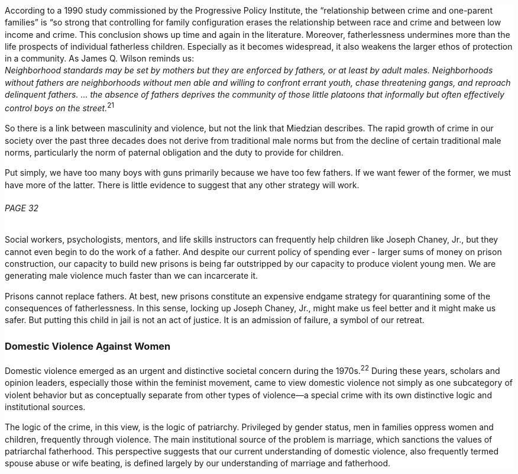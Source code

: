 According to a 1990 study commissioned by the Progressive Policy
Institute, the “relationship between crime and one-parent families” is 
“so strong that controlling for family configuration erases the relationship
between race and crime and between low income and crime. This conclusion 
shows up time and again in the literature.
Moreover, fatherlessness undermines more than the life prospects of
individual fatherless children. Especially as it becomes widespread, it also
weakens the larger ethos of protection in a community. As James Q. Wilson reminds us:<br>
*Neighborhood standards may be set by mothers but they are enforced
by fathers, or at least by adult males. Neighborhoods without fathers are
neighborhoods without men able and willing to confront errant youth,
chase threatening gangs, and reproach delinquent fathers. ... the absence 
of fathers deprives the community of those little platoons that
informally but often effectively control boys on the street.*<sup>21</sup>

So there is a link between masculinity and violence, but not the link that
Miedzian describes. The rapid growth of crime in our society over the past
three decades does not derive from traditional male norms but from the
decline of certain traditional male norms, particularly the norm of paternal
obligation and the duty to provide for children.

Put simply, we have too many boys with guns primarily because we have
too few fathers. If we want fewer of the former, we must have more of the
latter. There is little evidence to suggest that any other strategy will work.
###### PAGE 32
Social workers, psychologists, mentors, and life skills instructors can 
frequently help children like Joseph Chaney, Jr., but they cannot even begin
to do the work of a father. And despite our current policy of spending
ever - larger sums of money on prison construction, our capacity to build
new prisons is being far outstripped by our capacity to produce violent
young men. We are generating male violence much faster than we can
incarcerate it.

Prisons cannot replace fathers. At best, new prisons constitute an
expensive endgame strategy for quarantining some of the consequences of
fatherlessness. In this sense, locking up Joseph Chaney, Jr., might make us
feel better and it might make us safer. But putting this child in jail is not an
act of justice. It is an admission of failure, a symbol of our retreat.

### Domestic Violence Against Women

Domestic violence emerged as an urgent and distinctive societal concern
during the 1970s.<sup>22</sup> During these years, scholars and opinion leaders, 
especially those within the feminist movement, came to view domestic violence
not simply as one subcategory of violent behavior but as conceptually separate 
from other types of violence—a special crime with its own distinctive logic and 
institutional sources.

The logic of the crime, in this view, is the logic of patriarchy. Privileged
by gender status, men in families oppress women and children, frequently
through violence. The main institutional source of the problem is marriage, 
which sanctions the values of patriarchal fatherhood. This perspective suggests 
that our current understanding of domestic violence, also frequently termed 
spouse abuse or wife beating, is defined largely by our understanding of marriage 
and fatherhood.
